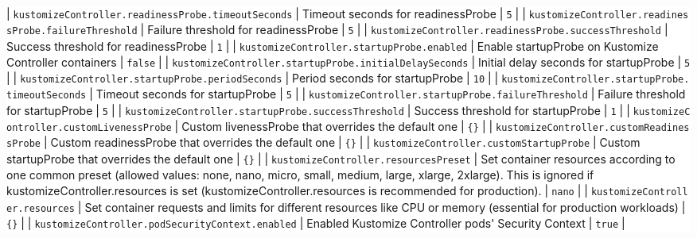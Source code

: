 | `kustomizeController.readinessProbe.timeoutSeconds`                     | Timeout seconds for readinessProbe                                                                                                                                                                                                                        | `5`                                           |
| `kustomizeController.readinessProbe.failureThreshold`                   | Failure threshold for readinessProbe                                                                                                                                                                                                                      | `5`                                           |
| `kustomizeController.readinessProbe.successThreshold`                   | Success threshold for readinessProbe                                                                                                                                                                                                                      | `1`                                           |
| `kustomizeController.startupProbe.enabled`                              | Enable startupProbe on Kustomize Controller containers                                                                                                                                                                                                    | `false`                                       |
| `kustomizeController.startupProbe.initialDelaySeconds`                  | Initial delay seconds for startupProbe                                                                                                                                                                                                                    | `5`                                           |
| `kustomizeController.startupProbe.periodSeconds`                        | Period seconds for startupProbe                                                                                                                                                                                                                           | `10`                                          |
| `kustomizeController.startupProbe.timeoutSeconds`                       | Timeout seconds for startupProbe                                                                                                                                                                                                                          | `5`                                           |
| `kustomizeController.startupProbe.failureThreshold`                     | Failure threshold for startupProbe                                                                                                                                                                                                                        | `5`                                           |
| `kustomizeController.startupProbe.successThreshold`                     | Success threshold for startupProbe                                                                                                                                                                                                                        | `1`                                           |
| `kustomizeController.customLivenessProbe`                               | Custom livenessProbe that overrides the default one                                                                                                                                                                                                       | `{}`                                          |
| `kustomizeController.customReadinessProbe`                              | Custom readinessProbe that overrides the default one                                                                                                                                                                                                      | `{}`                                          |
| `kustomizeController.customStartupProbe`                                | Custom startupProbe that overrides the default one                                                                                                                                                                                                        | `{}`                                          |
| `kustomizeController.resourcesPreset`                                   | Set container resources according to one common preset (allowed values: none, nano, micro, small, medium, large, xlarge, 2xlarge). This is ignored if kustomizeController.resources is set (kustomizeController.resources is recommended for production). | `nano`                                        |
| `kustomizeController.resources`                                         | Set container requests and limits for different resources like CPU or memory (essential for production workloads)                                                                                                                                         | `{}`                                          |
| `kustomizeController.podSecurityContext.enabled`                        | Enabled Kustomize Controller pods' Security Context                                                                                                                                                                                                       | `true`                                        |